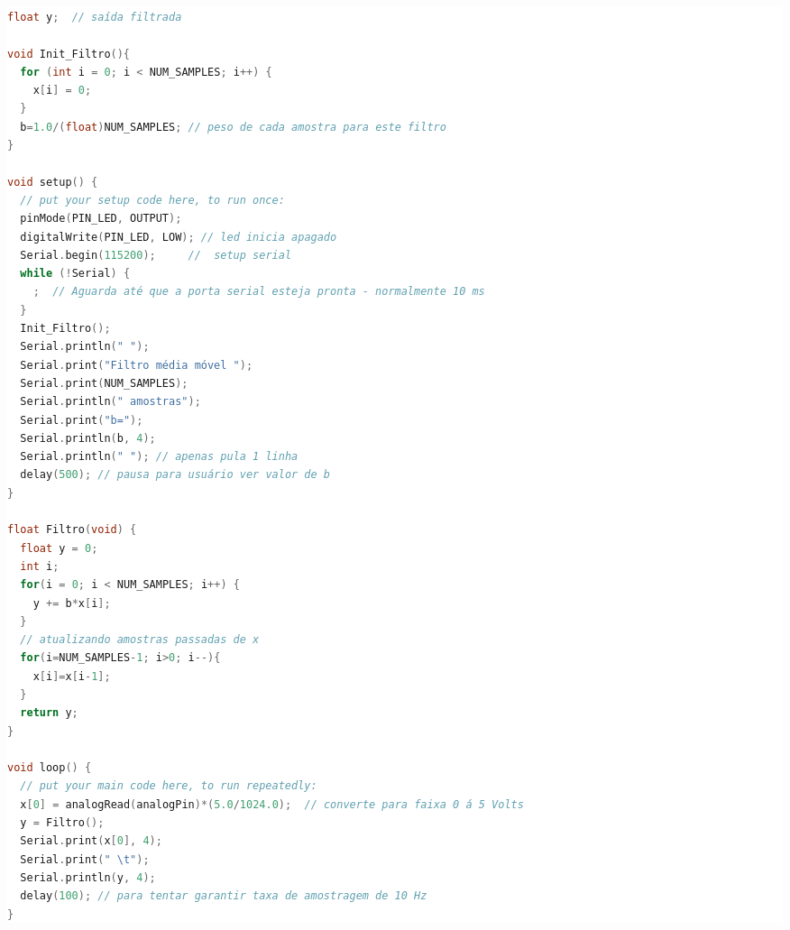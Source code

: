 ```c++
float y;  // saída filtrada

void Init_Filtro(){
  for (int i = 0; i < NUM_SAMPLES; i++) {
    x[i] = 0; 
  }
  b=1.0/(float)NUM_SAMPLES; // peso de cada amostra para este filtro
}

void setup() {
  // put your setup code here, to run once:
  pinMode(PIN_LED, OUTPUT);
  digitalWrite(PIN_LED, LOW); // led inicia apagado
  Serial.begin(115200);     //  setup serial
  while (!Serial) {
    ;  // Aguarda até que a porta serial esteja pronta - normalmente 10 ms
  }
  Init_Filtro();
  Serial.println(" ");
  Serial.print("Filtro média móvel ");
  Serial.print(NUM_SAMPLES);
  Serial.println(" amostras");
  Serial.print("b=");
  Serial.println(b, 4);
  Serial.println(" "); // apenas pula 1 linha
  delay(500); // pausa para usuário ver valor de b
}

float Filtro(void) {
  float y = 0;
  int i;
  for(i = 0; i < NUM_SAMPLES; i++) {
    y += b*x[i];
  }
  // atualizando amostras passadas de x
  for(i=NUM_SAMPLES-1; i>0; i--){
    x[i]=x[i-1];
  }
  return y;
}

void loop() {
  // put your main code here, to run repeatedly:
  x[0] = analogRead(analogPin)*(5.0/1024.0);  // converte para faixa 0 á 5 Volts
  y = Filtro();
  Serial.print(x[0], 4);
  Serial.print(" \t");
  Serial.println(y, 4);
  delay(100); // para tentar garantir taxa de amostragem de 10 Hz
}
```
